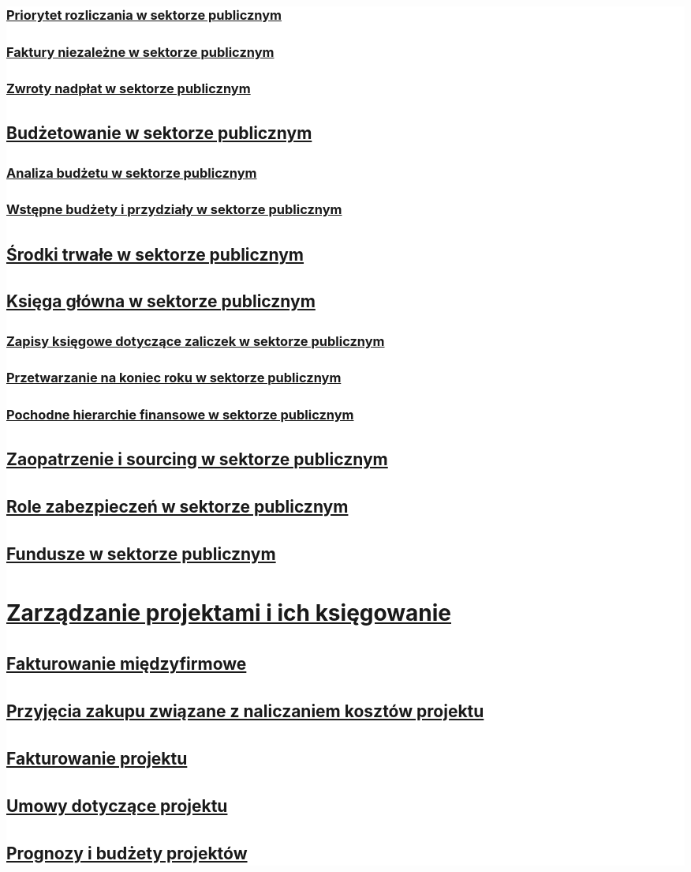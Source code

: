 ### [Priorytet rozliczania w sektorze publicznym](public-sector/settlement-priority-public-sector.md)
### [Faktury niezależne w sektorze publicznym](public-sector/free-text-invoices-public-sector.md)
### [Zwroty nadpłat w sektorze publicznym](public-sector/reimbursements-public-sector.md)
## [Budżetowanie w sektorze publicznym](public-sector/budgeting-public-sector.md)
### [Analiza budżetu w sektorze publicznym](public-sector/budget-analysis-public-sector.md)
### [Wstępne budżety i przydziały w sektorze publicznym](public-sector/preliminary-budgets-apportionments-public-sector.md)
## [Środki trwałe w sektorze publicznym](public-sector/fixed-asset-public-sector.md)
## [Księga główna w sektorze publicznym](public-sector/general-ledger-public-sector.md)
### [Zapisy księgowe dotyczące zaliczek w sektorze publicznym](public-sector/advanced-ledger-entries-public-sector.md)
### [Przetwarzanie na koniec roku w sektorze publicznym](public-sector/year-end-processing-public-sector.md)
### [Pochodne hierarchie finansowe w sektorze publicznym](public-sector/derived-financial-hierarchies-public-sector.md)
## [Zaopatrzenie i sourcing w sektorze publicznym](public-sector/procurement-sourcing-public-sector.md)
## [Role zabezpieczeń w sektorze publicznym](public-sector/security-roles-public-sector.md)
## [Fundusze w sektorze publicznym](public-sector/funds-public-sector.md)
# [Zarządzanie projektami i ich księgowanie](project-management/overview-project-management-accounting.md)
## [Fakturowanie międzyfirmowe](project-management/intercompany-invoicing.md)
## [Przyjęcia zakupu związane z naliczaniem kosztów projektu](accounts-payable/project-cost-accrual-purchase-receipts.md)
## [Fakturowanie projektu](accounts-payable/project-invoicing.md)
## [Umowy dotyczące projektu](project-management/project-contracts.md)
## [Prognozy i budżety projektów](project-management/project-forecasts-budgets.md)